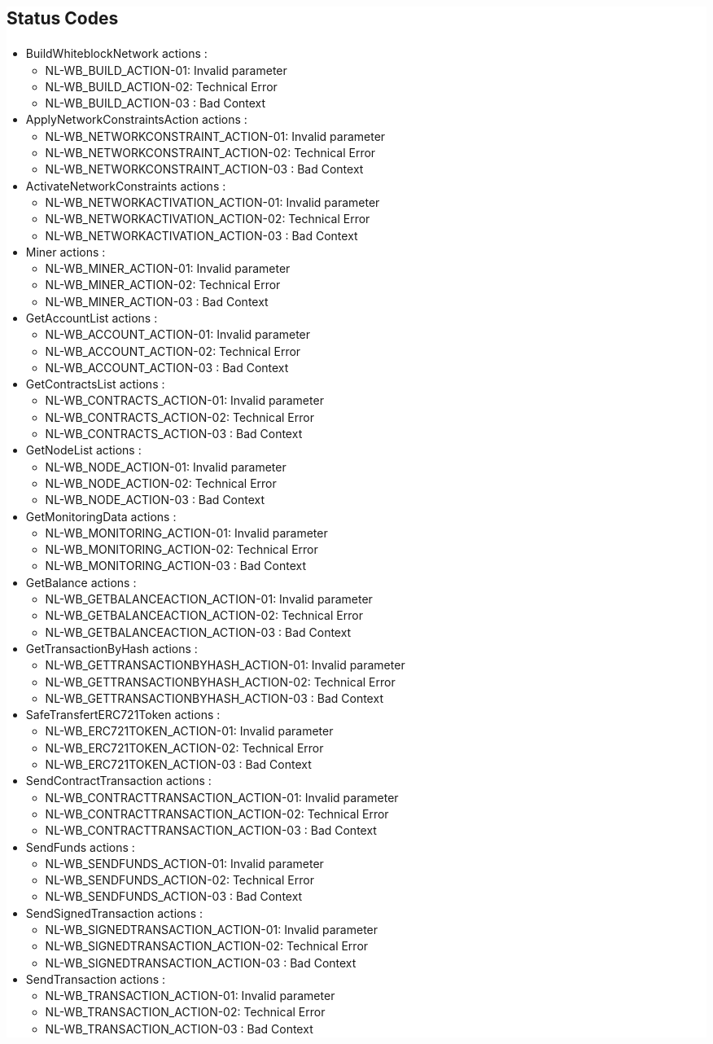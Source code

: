 


## Status Codes
  * BuildWhiteblockNetwork actions : 
    * NL-WB_BUILD_ACTION-01: Invalid parameter
    * NL-WB_BUILD_ACTION-02: Technical Error
    * NL-WB_BUILD_ACTION-03 : Bad Context 
  * ApplyNetworkConstraintsAction actions : 
    * NL-WB_NETWORKCONSTRAINT_ACTION-01: Invalid parameter
    * NL-WB_NETWORKCONSTRAINT_ACTION-02: Technical Error
    * NL-WB_NETWORKCONSTRAINT_ACTION-03 : Bad Context
  * ActivateNetworkConstraints actions : 
      * NL-WB_NETWORKACTIVATION_ACTION-01: Invalid parameter
      * NL-WB_NETWORKACTIVATION_ACTION-02: Technical Error
      * NL-WB_NETWORKACTIVATION_ACTION-03 : Bad Context
  * Miner actions : 
      * NL-WB_MINER_ACTION-01: Invalid parameter
      * NL-WB_MINER_ACTION-02: Technical Error
      * NL-WB_MINER_ACTION-03 : Bad Context
 * GetAccountList actions : 
      * NL-WB_ACCOUNT_ACTION-01: Invalid parameter
      * NL-WB_ACCOUNT_ACTION-02: Technical Error
      * NL-WB_ACCOUNT_ACTION-03 : Bad Context
 * GetContractsList actions : 
      * NL-WB_CONTRACTS_ACTION-01: Invalid parameter
      * NL-WB_CONTRACTS_ACTION-02: Technical Error
      * NL-WB_CONTRACTS_ACTION-03 : Bad Context
 * GetNodeList actions : 
      * NL-WB_NODE_ACTION-01: Invalid parameter
      * NL-WB_NODE_ACTION-02: Technical Error
      * NL-WB_NODE_ACTION-03 : Bad Context
 * GetMonitoringData actions : 
      * NL-WB_MONITORING_ACTION-01: Invalid parameter
      * NL-WB_MONITORING_ACTION-02: Technical Error
      * NL-WB_MONITORING_ACTION-03 : Bad Context
 * GetBalance actions : 
      * NL-WB_GETBALANCEACTION_ACTION-01: Invalid parameter
      * NL-WB_GETBALANCEACTION_ACTION-02: Technical Error
      * NL-WB_GETBALANCEACTION_ACTION-03 : Bad Context
 * GetTransactionByHash actions : 
      * NL-WB_GETTRANSACTIONBYHASH_ACTION-01: Invalid parameter
      * NL-WB_GETTRANSACTIONBYHASH_ACTION-02: Technical Error
      * NL-WB_GETTRANSACTIONBYHASH_ACTION-03 : Bad Context
 * SafeTransfertERC721Token actions : 
      * NL-WB_ERC721TOKEN_ACTION-01: Invalid parameter
      * NL-WB_ERC721TOKEN_ACTION-02: Technical Error
      * NL-WB_ERC721TOKEN_ACTION-03 : Bad Context
 * SendContractTransaction actions : 
      * NL-WB_CONTRACTTRANSACTION_ACTION-01: Invalid parameter
      * NL-WB_CONTRACTTRANSACTION_ACTION-02: Technical Error
      * NL-WB_CONTRACTTRANSACTION_ACTION-03 : Bad Context
 * SendFunds actions : 
      * NL-WB_SENDFUNDS_ACTION-01: Invalid parameter
      * NL-WB_SENDFUNDS_ACTION-02: Technical Error
      * NL-WB_SENDFUNDS_ACTION-03 : Bad Context
 * SendSignedTransaction actions : 
      * NL-WB_SIGNEDTRANSACTION_ACTION-01: Invalid parameter
      * NL-WB_SIGNEDTRANSACTION_ACTION-02: Technical Error
      * NL-WB_SIGNEDTRANSACTION_ACTION-03 : Bad Context
 * SendTransaction actions : 
      * NL-WB_TRANSACTION_ACTION-01: Invalid parameter
      * NL-WB_TRANSACTION_ACTION-02: Technical Error
      * NL-WB_TRANSACTION_ACTION-03 : Bad Context
